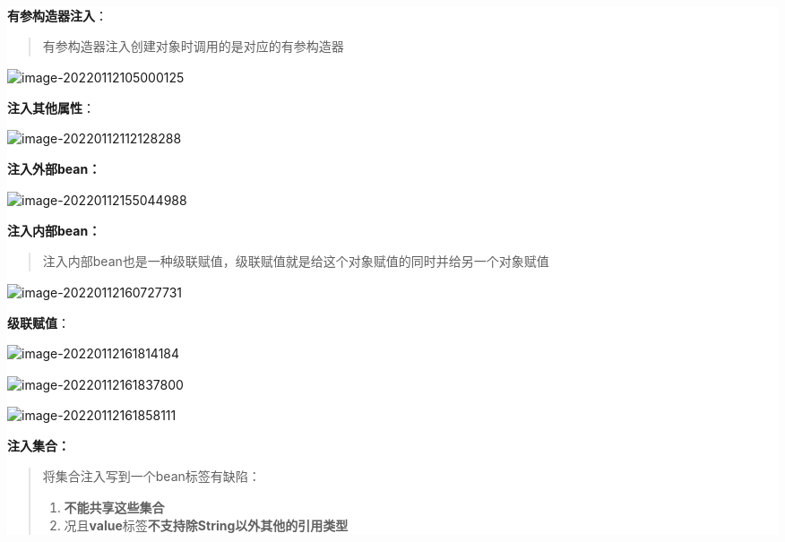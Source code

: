 



**有参构造器注入**：



> 有参构造器注入创建对象时调用的是对应的有参构造器



![image-20220112105000125](https://gitee.com/steadyHeart/drawingBed/raw/master/photos/image-20220112105000125.png)





**注入其他属性**：

![image-20220112112128288](https://gitee.com/steadyHeart/drawingBed/raw/master/photos/image-20220112112128288.png)



**注入外部bean：**



![image-20220112155044988](https://gitee.com/steadyHeart/drawingBed/raw/master/photos/image-20220112155044988.png)





**注入内部bean：**



> 注入内部bean也是一种级联赋值，级联赋值就是给这个对象赋值的同时并给另一个对象赋值



![image-20220112160727731](https://gitee.com/steadyHeart/drawingBed/raw/master/photos/image-20220112160727731.png)





**级联赋值**：



![image-20220112161814184](https://gitee.com/steadyHeart/drawingBed/raw/master/photos/image-20220112161814184.png)



![image-20220112161837800](https://gitee.com/steadyHeart/drawingBed/raw/master/photos/image-20220112161837800.png)



![image-20220112161858111](https://gitee.com/steadyHeart/drawingBed/raw/master/photos/image-20220112161858111.png)







**注入集合：**   

> 将集合注入写到一个bean标签有缺陷：
>
> 	1. **不能共享这些集合**
> 	1. 况且**value**标签**不支持除String以外其他的引用类型**
